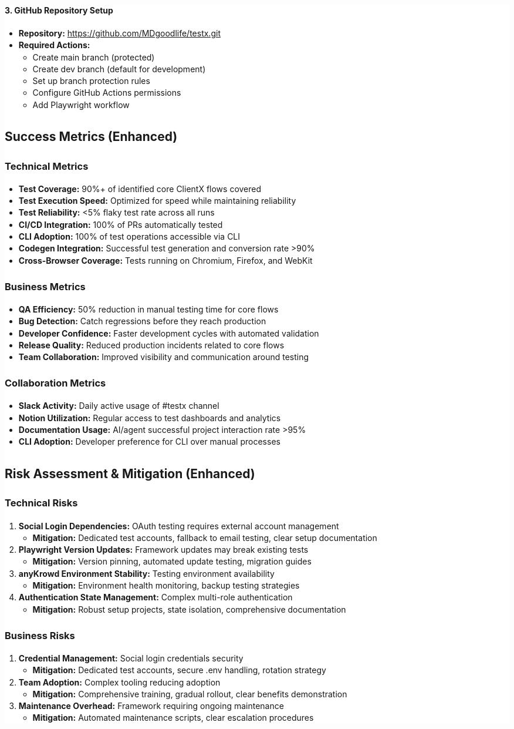 #### **3. GitHub Repository Setup**
- **Repository:** https://github.com/MDgoodlife/testx.git
- **Required Actions:**
  - Create main branch (protected)
  - Create dev branch (default for development)
  - Set up branch protection rules
  - Configure GitHub Actions permissions
  - Add Playwright workflow

## Success Metrics (Enhanced)

### Technical Metrics
- **Test Coverage:** 90%+ of identified core ClientX flows covered
- **Test Execution Speed:** Optimized for speed while maintaining reliability
- **Test Reliability:** <5% flaky test rate across all runs
- **CI/CD Integration:** 100% of PRs automatically tested
- **CLI Adoption:** 100% of test operations accessible via CLI
- **Codegen Integration:** Successful test generation and conversion rate >90%
- **Cross-Browser Coverage:** Tests running on Chromium, Firefox, and WebKit

### Business Metrics
- **QA Efficiency:** 50% reduction in manual testing time for core flows
- **Bug Detection:** Catch regressions before they reach production
- **Developer Confidence:** Faster development cycles with automated validation
- **Release Quality:** Reduced production incidents related to core flows
- **Team Collaboration:** Improved visibility and communication around testing

### Collaboration Metrics
- **Slack Activity:** Daily active usage of #testx channel
- **Notion Utilization:** Regular access to test dashboards and analytics
- **Documentation Usage:** AI/agent successful project interaction rate >95%
- **CLI Adoption:** Developer preference for CLI over manual processes

## Risk Assessment & Mitigation (Enhanced)

### Technical Risks
1. **Social Login Dependencies:** OAuth testing requires external account management
   - **Mitigation:** Dedicated test accounts, fallback to email testing, clear setup documentation
2. **Playwright Version Updates:** Framework updates may break existing tests
   - **Mitigation:** Version pinning, automated update testing, migration guides
3. **anyKrowd Environment Stability:** Testing environment availability
   - **Mitigation:** Environment health monitoring, backup testing strategies
4. **Authentication State Management:** Complex multi-role authentication
   - **Mitigation:** Robust setup projects, state isolation, comprehensive documentation

### Business Risks
1. **Credential Management:** Social login credentials security
   - **Mitigation:** Dedicated test accounts, secure .env handling, rotation strategy
2. **Team Adoption:** Complex tooling reducing adoption
   - **Mitigation:** Comprehensive training, gradual rollout, clear benefits demonstration
3. **Maintenance Overhead:** Framework requiring ongoing maintenance
   - **Mitigation:** Automated maintenance scripts, clear escalation procedures
